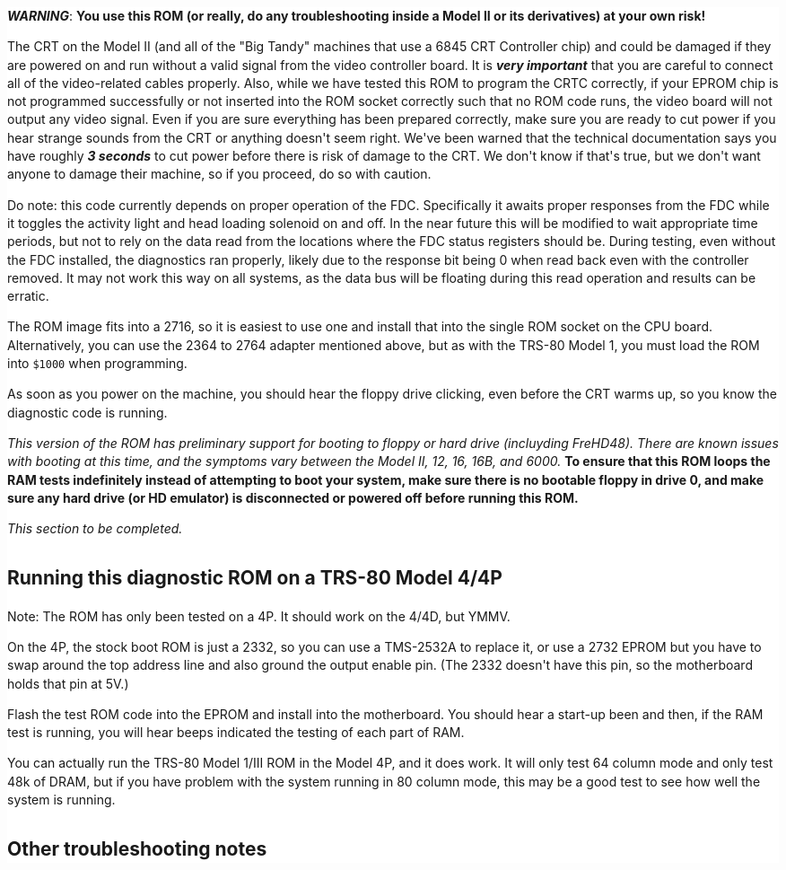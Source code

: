 ***WARNING***: **You use this ROM (or really, do any troubleshooting inside a Model II or its derivatives) at your own risk!** 

The CRT on the Model II (and all of the "Big Tandy" machines that use a 6845 CRT Controller chip) and could be damaged if they are powered on and run without a valid signal from the video controller board.  It is ***very important*** that you are careful to connect all of the video-related cables properly.  Also, while we have tested this ROM to program the CRTC correctly, if your EPROM chip is not programmed successfully or not inserted into the ROM socket correctly such that no ROM code runs, the video board will not output any video signal.  Even if you are sure everything has been prepared correctly, make sure you are ready to cut power if you hear strange sounds from the CRT or anything doesn't seem right.  We've been warned that the technical documentation says you have roughly ***3 seconds*** to cut power before there is risk of damage to the CRT.  We don't know if that's true, but we don't want anyone to damage their machine, so if you proceed, do so with caution.

Do note: this code currently depends on proper operation of the FDC.  Specifically it awaits proper responses from the FDC while it toggles the activity light and head loading solenoid on and off.  In the near future this will be modified to wait appropriate time periods, but not to rely on the data read from the locations where the FDC status registers should be. During testing, even without the FDC installed, the diagnostics ran properly, likely due to the response bit being 0 when read back even with the controller removed. It may not work this way on all systems, as the data bus will be floating during this read operation and results can be erratic. 

The ROM image fits into a 2716, so it is easiest to use one and install that into the single ROM socket on the CPU board. Alternatively, you can use the 2364 to 2764 adapter mentioned above, but as with the TRS-80 Model 1, you must load the ROM into `$1000` when programming. 

As soon as you power on the machine, you should hear the floppy drive clicking, even before the CRT warms up, so you know the diagnostic code is running.

_This version of the ROM has preliminary support for booting to floppy or hard drive (incluyding FreHD48).  There are known issues with booting at this time, and the symptoms vary between the Model II, 12, 16, 16B, and 6000._ **To ensure that this ROM loops the RAM tests indefinitely instead of attempting to boot your system, make sure there is no bootable floppy in drive 0, and make sure any hard drive (or HD emulator) is disconnected or powered off before running this ROM.**

_This section to be completed._

## Running this diagnostic ROM on a TRS-80 Model 4/4P

Note: The ROM has only been tested on a 4P. It should work on the 4/4D, but YMMV.

On the 4P, the stock boot ROM is just a 2332, so you can use a TMS-2532A to replace it, or use a 2732 EPROM but you have to swap around the top address line and also ground the output enable pin. (The 2332 doesn't have this pin, so the motherboard holds that pin at 5V.) 

Flash the test ROM code into the EPROM and install into the motherboard. You should hear a start-up been and then, if the RAM test is running, you will hear beeps indicated the testing of each part of RAM. 

You can actually run the TRS-80 Model 1/III ROM in the Model 4P, and it does work. It will only test 64 column mode and only test 48k of DRAM, but if you have problem with the system running in 80 column mode, this may be a good test to see how well the system is running. 

## Other troubleshooting notes
